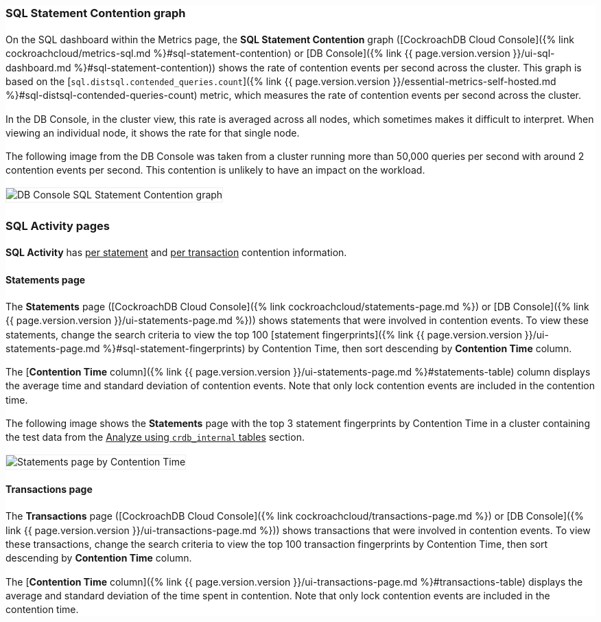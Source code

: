 ### SQL Statement Contention graph

On the SQL dashboard within the Metrics page, the **SQL Statement Contention** graph ([CockroachDB Cloud Console]({% link cockroachcloud/metrics-sql.md %}#sql-statement-contention) or [DB Console]({% link {{ page.version.version }}/ui-sql-dashboard.md %}#sql-statement-contention)) shows the rate of contention events per second across the cluster. This graph is based on the [`sql.distsql.contended_queries.count`]({% link {{ page.version.version }}/essential-metrics-self-hosted.md %}#sql-distsql-contended-queries-count) metric, which measures the rate of contention events per second across the cluster.

In the DB Console, in the cluster view, this rate is averaged across all nodes, which sometimes makes it difficult to interpret. When viewing an individual node, it shows the rate for that single node.

The following image from the DB Console was taken from a cluster running more than 50,000 queries per second with around 2 contention events per second. This contention is unlikely to have an impact on the workload.

<img src="{{ 'images/v25.1/contention-1.png' | relative_url }}" alt="DB Console SQL Statement Contention graph" style="border:1px solid #eee;max-width:100%" />

### SQL Activity pages

**SQL Activity** has [per statement](#statements-page) and [per transaction](#transactions-page) contention information.

#### Statements page

The **Statements** page ([CockroachDB Cloud Console]({% link cockroachcloud/statements-page.md %}) or [DB Console]({% link {{ page.version.version }}/ui-statements-page.md %})) shows statements that were involved in contention events. To view these statements, change the search criteria to view the top 100 [statement fingerprints]({% link {{ page.version.version }}/ui-statements-page.md %}#sql-statement-fingerprints) by Contention Time, then sort descending by **Contention Time** column.

The [**Contention Time** column]({% link {{ page.version.version }}/ui-statements-page.md %}#statements-table) column displays the average time and standard deviation of contention events. Note that only lock contention events are included in the contention time.

The following image shows the **Statements** page with the top 3 statement fingerprints by Contention Time in a cluster containing the test data from the [Analyze using `crdb_internal` tables](#analyze-using-crdb_internal-tables) section.

<img src="{{ 'images/v25.1/contention-2.png' | relative_url }}" alt="Statements page by Contention Time" style="border:1px solid #eee;max-width:100%" />

#### Transactions page

The **Transactions** page ([CockroachDB Cloud Console]({% link cockroachcloud/transactions-page.md %}) or [DB Console]({% link {{ page.version.version }}/ui-transactions-page.md %})) shows transactions that were involved in contention events. To view these transactions, change the search criteria to view the top 100 transaction fingerprints by Contention Time, then sort descending by **Contention Time** column.

The [**Contention Time** column]({% link {{ page.version.version }}/ui-transactions-page.md %}#transactions-table) displays the average and standard deviation of the time spent in contention. Note that only lock contention events are included in the contention time.
